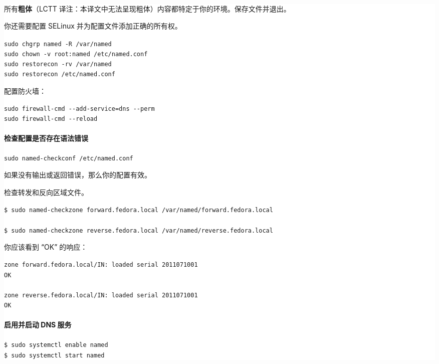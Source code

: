 所有**粗体**（LCTT 译注：本译文中无法呈现粗体）内容都特定于你的环境。保存文件并退出。


你还需要配置 SELinux 并为配置文件添加正确的所有权。



```
sudo chgrp named -R /var/named
sudo chown -v root:named /etc/named.conf
sudo restorecon -rv /var/named
sudo restorecon /etc/named.conf
```

配置防火墙：



```
sudo firewall-cmd --add-service=dns --perm
sudo firewall-cmd --reload
```

#### 检查配置是否存在语法错误



```
sudo named-checkconf /etc/named.conf
```

如果没有输出或返回错误，那么你的配置有效。


检查转发和反向区域文件。



```
$ sudo named-checkzone forward.fedora.local /var/named/forward.fedora.local

$ sudo named-checkzone reverse.fedora.local /var/named/reverse.fedora.local
```

你应该看到 “OK” 的响应：



```
zone forward.fedora.local/IN: loaded serial 2011071001
OK

zone reverse.fedora.local/IN: loaded serial 2011071001
OK
```

#### 启用并启动 DNS 服务



```
$ sudo systemctl enable named
$ sudo systemctl start named
```
